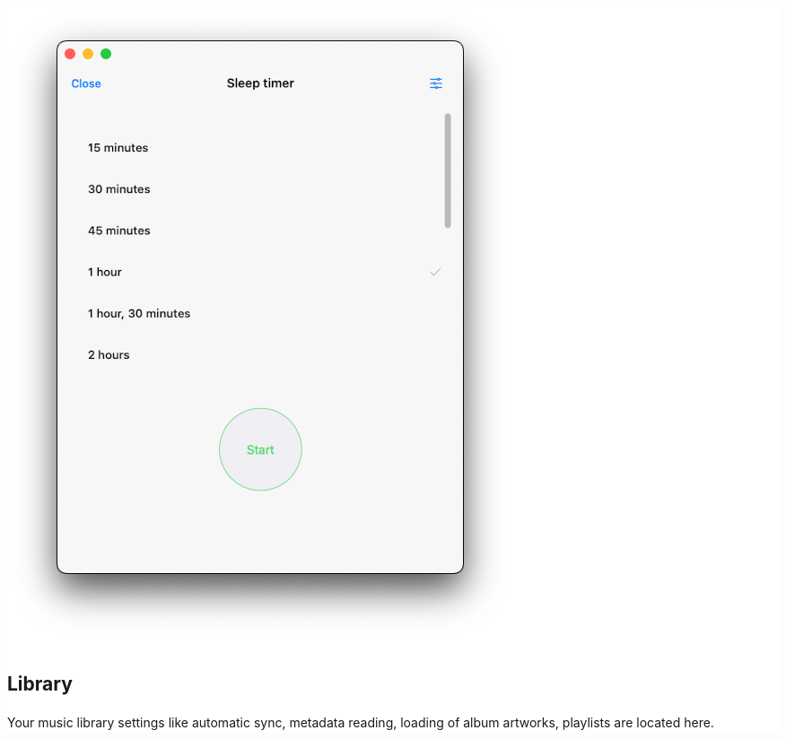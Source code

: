![Sleep timer settings screen](21260c_667bbba4695b4895a99287cba1a6699b~mv2.png)

## Library

Your music library settings like automatic sync, metadata reading, loading of album artworks, playlists are located here.
